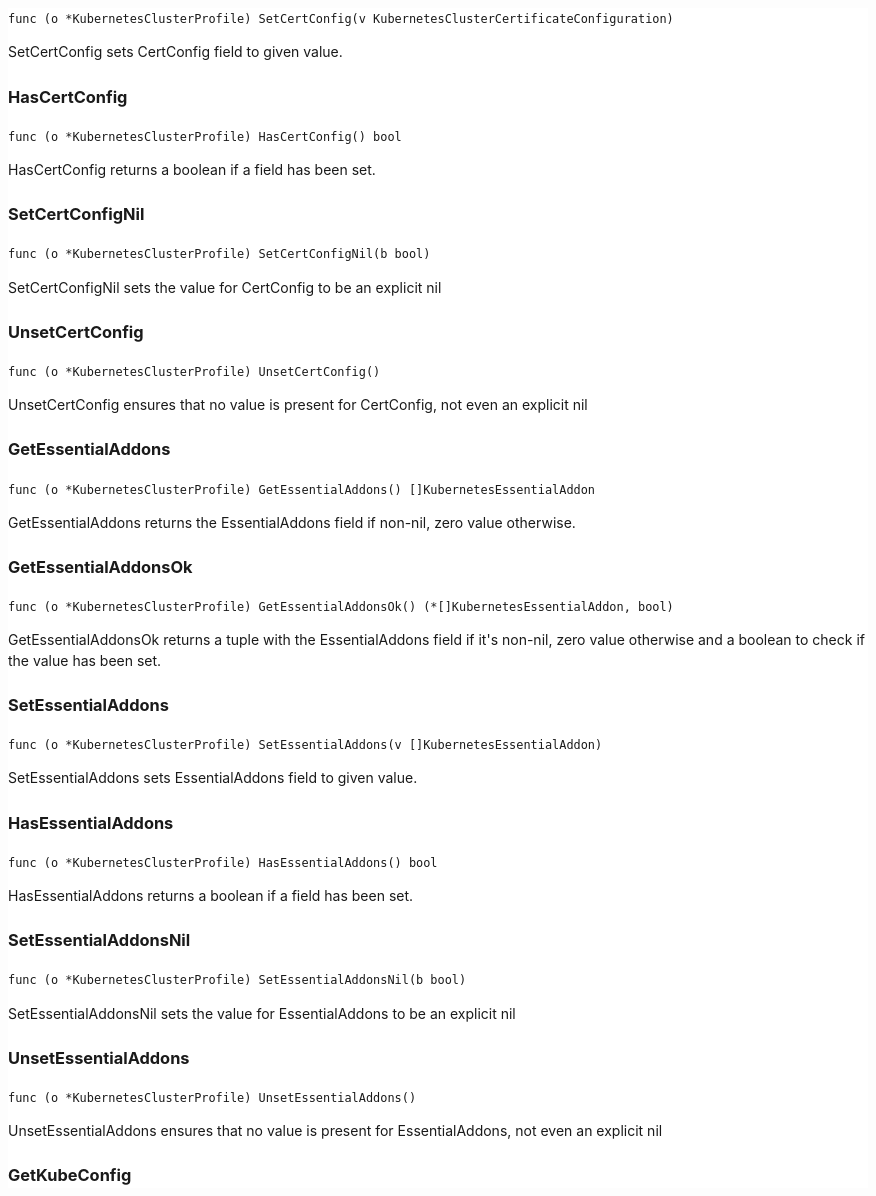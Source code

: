 `func (o *KubernetesClusterProfile) SetCertConfig(v KubernetesClusterCertificateConfiguration)`

SetCertConfig sets CertConfig field to given value.

### HasCertConfig

`func (o *KubernetesClusterProfile) HasCertConfig() bool`

HasCertConfig returns a boolean if a field has been set.

### SetCertConfigNil

`func (o *KubernetesClusterProfile) SetCertConfigNil(b bool)`

 SetCertConfigNil sets the value for CertConfig to be an explicit nil

### UnsetCertConfig
`func (o *KubernetesClusterProfile) UnsetCertConfig()`

UnsetCertConfig ensures that no value is present for CertConfig, not even an explicit nil
### GetEssentialAddons

`func (o *KubernetesClusterProfile) GetEssentialAddons() []KubernetesEssentialAddon`

GetEssentialAddons returns the EssentialAddons field if non-nil, zero value otherwise.

### GetEssentialAddonsOk

`func (o *KubernetesClusterProfile) GetEssentialAddonsOk() (*[]KubernetesEssentialAddon, bool)`

GetEssentialAddonsOk returns a tuple with the EssentialAddons field if it's non-nil, zero value otherwise
and a boolean to check if the value has been set.

### SetEssentialAddons

`func (o *KubernetesClusterProfile) SetEssentialAddons(v []KubernetesEssentialAddon)`

SetEssentialAddons sets EssentialAddons field to given value.

### HasEssentialAddons

`func (o *KubernetesClusterProfile) HasEssentialAddons() bool`

HasEssentialAddons returns a boolean if a field has been set.

### SetEssentialAddonsNil

`func (o *KubernetesClusterProfile) SetEssentialAddonsNil(b bool)`

 SetEssentialAddonsNil sets the value for EssentialAddons to be an explicit nil

### UnsetEssentialAddons
`func (o *KubernetesClusterProfile) UnsetEssentialAddons()`

UnsetEssentialAddons ensures that no value is present for EssentialAddons, not even an explicit nil
### GetKubeConfig
